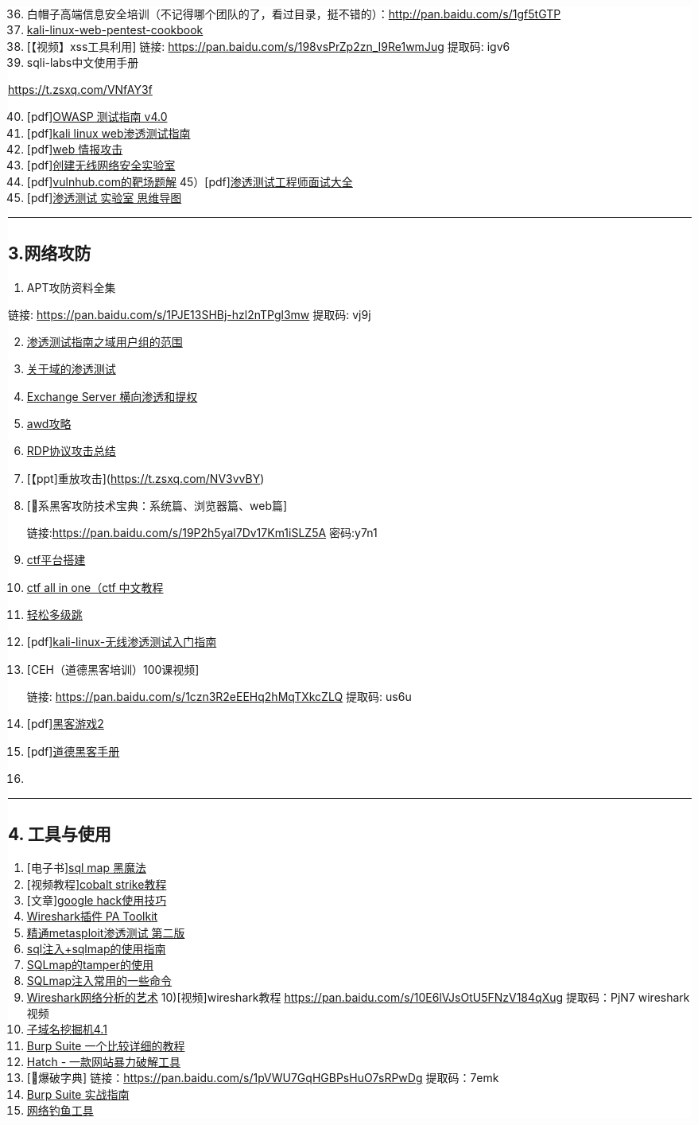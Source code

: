 36) 白帽子高端信息安全培训（不记得哪个团队的了，看过目录，挺不错的）：http://pan.baidu.com/s/1gf5tGTP
37) [kali-linux-web-pentest-cookbook](https://t.zsxq.com/MZnIEYv)
38) [【视频】xss工具利用]
   链接: https://pan.baidu.com/s/198vsPrZp2zn_I9Re1wmJug 提取码: igv6
39) sqli-labs中文使用手册

  https://t.zsxq.com/VNfAY3f

40) [pdf][OWASP 测试指南 v4.0](https://t.zsxq.com/ubUneQn)
41) [pdf][kali linux web渗透测试指南](https://t.zsxq.com/NV3vvBY)
42) [pdf][web 情报攻击](https://t.zsxq.com/NV3vvBY)
43) [pdf][创建无线网络安全实验室](https://t.zsxq.com/ubUneQn)
44) [pdf][vulnhub.com的靶场题解](https://t.zsxq.com/QrRNzF6)
45）[pdf][渗透测试工程师面试大全](https://t.zsxq.com/AAEiyvj)
46) [pdf][渗透测试 实验室 思维导图](https://t.zsxq.com/yvZ3nEi)

---

## 3.网络攻防
1) APT攻防资料全集

链接: https://pan.baidu.com/s/1PJE13SHBj-hzl2nTPgl3mw 提取码: vj9j 

2) [渗透测试指南之域用户组的范围](https://t.zsxq.com/uzfYFaM)
3) [关于域的渗透测试](https://t.zsxq.com/JAynIiA)
4) [Exchange Server 横向渗透和提权](https://t.zsxq.com/NvnUVBU)
5) [awd攻略](https://t.zsxq.com/ayjAqfu)
6) [RDP协议攻击总结](https://t.zsxq.com/ZzNrbEy)
7) [【ppt]重放攻击](https://t.zsxq.com/NV3vvBY)
8) [系黑客攻防技术宝典：系统篇、浏览器篇、web篇]

   链接:https://pan.baidu.com/s/19P2h5yal7Dv17Km1iSLZ5A  密码:y7n1
9) [ctf平台搭建](https://github.com/aisnnu/fbctf)
10) [ctf all in one（ctf 中文教程](https://t.zsxq.com/vJuJaqF)
11) [轻松多级跳](https://articles.zsxq.com/id_po0ddustg12v.html)
12) [pdf][kali-linux-无线渗透测试入门指南](https://t.zsxq.com/ynMnYN7)
13) [CEH（道德黑客培训）100课视频]

    链接: https://pan.baidu.com/s/1czn3R2eEEHq2hMqTXkcZLQ 提取码: us6u

15) [pdf][黑客游戏2](https://t.zsxq.com/NV3vvBY)
16) [pdf][道德黑客手册](https://t.zsxq.com/ubUneQn)
17) 

---

## 4. 工具与使用
1) [电子书][sql map 黑魔法](https://t.zsxq.com/z33BIyz)
2) [视频教程][cobalt strike教程](https://t.zsxq.com/rZ7QzrZ)
3) [文章][google hack使用技巧](https://www.zhihu.com/question/300680553/answer/522058537)
4) [Wireshark插件 PA Toolkit](https://github.com/pentesteracademy/patoolkit)
5) [精通metasploit渗透测试 第二版](https://t.zsxq.com/yne62nq)
6) [sql注入+sqlmap的使用指南](https://t.zsxq.com/B23nQrj)
7) [SQLmap的tamper的使用](https://t.zsxq.com/mI2zfiU)
8) [SQLmap注入常用的一些命令](https://t.zsxq.com/AMfe2rJ)
9) [Wireshark网络分析的艺术](https://t.zsxq.com/imyfy7m)
10)[视频]wireshark教程
https://pan.baidu.com/s/10E6lVJsOtU5FNzV184qXug 提取码：PjN7   wireshark 视频
11) [子域名挖掘机4.1](https://t.zsxq.com/eUJ2jY3)
12) [Burp Suite 一个比较详细的教程](https://t.zsxq.com/eau3Fun)
13) [Hatch - 一款网站暴力破解工具](https://github.com/MetaChar/Hatch)
14) [爆破字典]
    链接：https://pan.baidu.com/s/1pVWU7GqHGBPsHuO7sRPwDg 提取码：7emk
15) [Burp Suite 实战指南](https://t.zsxq.com/zrFI6Mr)
16) [网络钓鱼工具](https://articles.zsxq.com/id_9rcwj7e1d7f3.html)
